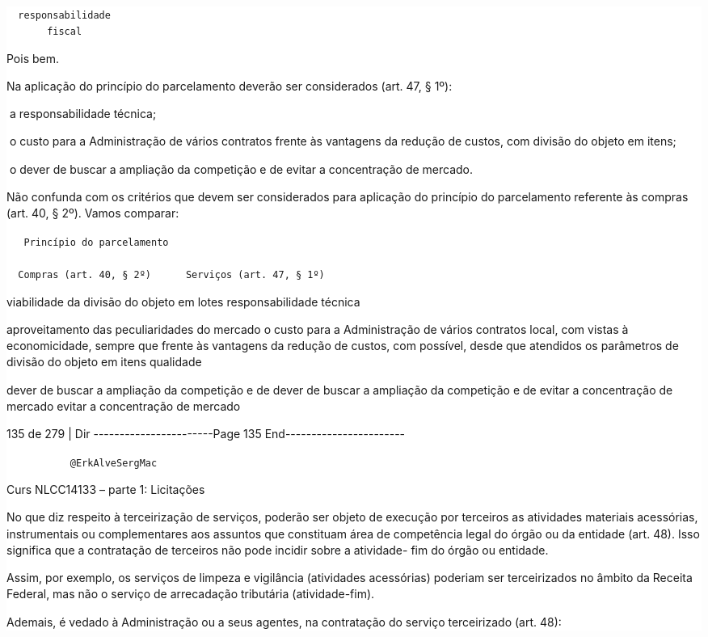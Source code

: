       responsabilidade
           fiscal


Pois bem.

Na aplicação do princípio do parcelamento deverão ser considerados (art. 47, § 1º):

    a responsabilidade técnica;

    o custo para a Administração de vários contratos frente às vantagens da redução de custos, com divisão do
     objeto em itens;

    o dever de buscar a ampliação da competição e de evitar a concentração de mercado.

Não confunda com os critérios que devem ser considerados para aplicação do princípio do parcelamento referente
às compras (art. 40, § 2º). Vamos comparar:


       Princípio do parcelamento

      Compras (art. 40, § 2º)      Serviços (art. 47, § 1º)

  viabilidade da divisão do objeto em lotes       responsabilidade técnica

   aproveitamento das peculiaridades do mercado
            o custo para a Administração de vários contratos
    local, com vistas à economicidade, sempre que
             frente às vantagens da redução de custos, com
   possível, desde que atendidos os parâmetros de
              divisão do objeto em itens
        qualidade

   dever de buscar a ampliação da competição e de   dever de buscar a ampliação da competição e de
  evitar a concentração de mercado      evitar a concentração de mercado




 135 de 279 | Dir
-----------------------Page 135 End-----------------------

               @ErkAlveSergMac
 Curs         NLCC14133 – parte 1: Licitações


No que diz respeito à terceirização de serviços, poderão ser objeto de execução por terceiros as atividades
materiais acessórias, instrumentais ou complementares aos assuntos que constituam área de competência legal
do órgão ou da entidade (art. 48). Isso significa que a contratação de terceiros não pode incidir sobre a atividade-
fim do órgão ou entidade.

Assim, por exemplo, os serviços de limpeza e vigilância (atividades acessórias) poderiam ser terceirizados no âmbito da
Receita Federal, mas não o serviço de arrecadação tributária (atividade-fim).

Ademais, é vedado à Administração ou a seus agentes, na contratação do serviço terceirizado (art. 48):
